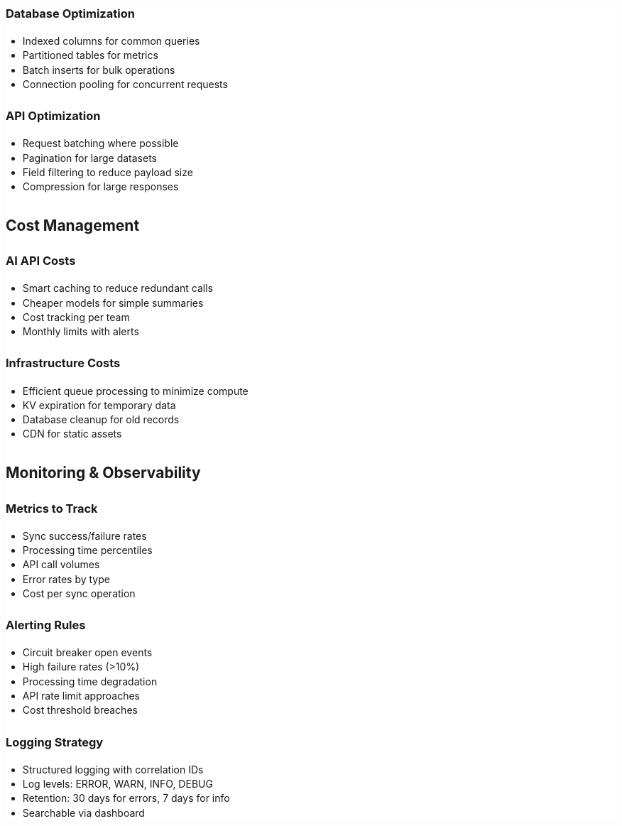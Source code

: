 ### Database Optimization
- Indexed columns for common queries
- Partitioned tables for metrics
- Batch inserts for bulk operations
- Connection pooling for concurrent requests

### API Optimization
- Request batching where possible
- Pagination for large datasets
- Field filtering to reduce payload size
- Compression for large responses

## Cost Management

### AI API Costs
- Smart caching to reduce redundant calls
- Cheaper models for simple summaries
- Cost tracking per team
- Monthly limits with alerts

### Infrastructure Costs
- Efficient queue processing to minimize compute
- KV expiration for temporary data
- Database cleanup for old records
- CDN for static assets

## Monitoring & Observability

### Metrics to Track
- Sync success/failure rates
- Processing time percentiles
- API call volumes
- Error rates by type
- Cost per sync operation

### Alerting Rules
- Circuit breaker open events
- High failure rates (>10%)
- Processing time degradation
- API rate limit approaches
- Cost threshold breaches

### Logging Strategy
- Structured logging with correlation IDs
- Log levels: ERROR, WARN, INFO, DEBUG
- Retention: 30 days for errors, 7 days for info
- Searchable via dashboard

